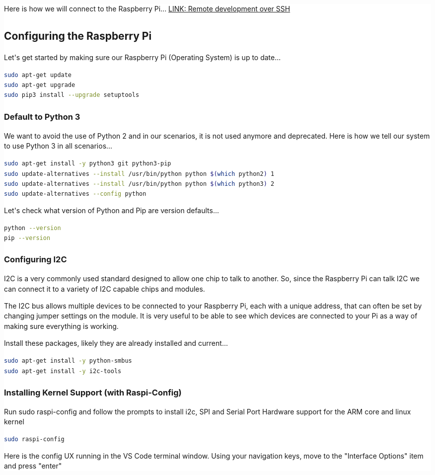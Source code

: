 Here is how we will connect to the Raspberry Pi...
[LINK: Remote development over SSH](https://code.visualstudio.com/remote-tutorials/ssh/getting-started)

## Configuring the Raspberry Pi
Let's get started by making sure our Raspberry Pi (Operating System) is up to date...
``` bash
sudo apt-get update
sudo apt-get upgrade
sudo pip3 install --upgrade setuptools
```
### Default to Python 3
We want to avoid the use of Python 2 and in our scenarios, it is not used anymore and deprecated. Here is how we tell our system to use Python 3 in all scenarios...
``` bash
sudo apt-get install -y python3 git python3-pip
sudo update-alternatives --install /usr/bin/python python $(which python2) 1
sudo update-alternatives --install /usr/bin/python python $(which python3) 2
sudo update-alternatives --config python
```
Let's check what version of Python and Pip are version defaults...
``` bash
python --version
pip --version
```
### Configuring I2C
I2C is a very commonly used standard designed to allow one chip to talk to another. So, since the Raspberry Pi can talk I2C we can connect it to a variety of I2C capable chips and modules.

The I2C bus allows multiple devices to be connected to your Raspberry Pi, each with a unique address, that can often be set by changing jumper settings on the module. It is very useful to be able to see which devices are connected to your Pi as a way of making sure everything is working.

Install these packages, likely they are already installed and current...
``` bash
sudo apt-get install -y python-smbus
sudo apt-get install -y i2c-tools
```
### Installing Kernel Support (with Raspi-Config)
Run sudo raspi-config and follow the prompts to install i2c, SPI and Serial Port Hardware support for the ARM core and linux kernel
``` bash
sudo raspi-config
```
Here is the config UX running in the VS Code terminal window. Using your navigation keys, move to the "Interface Options" item and press "enter"
